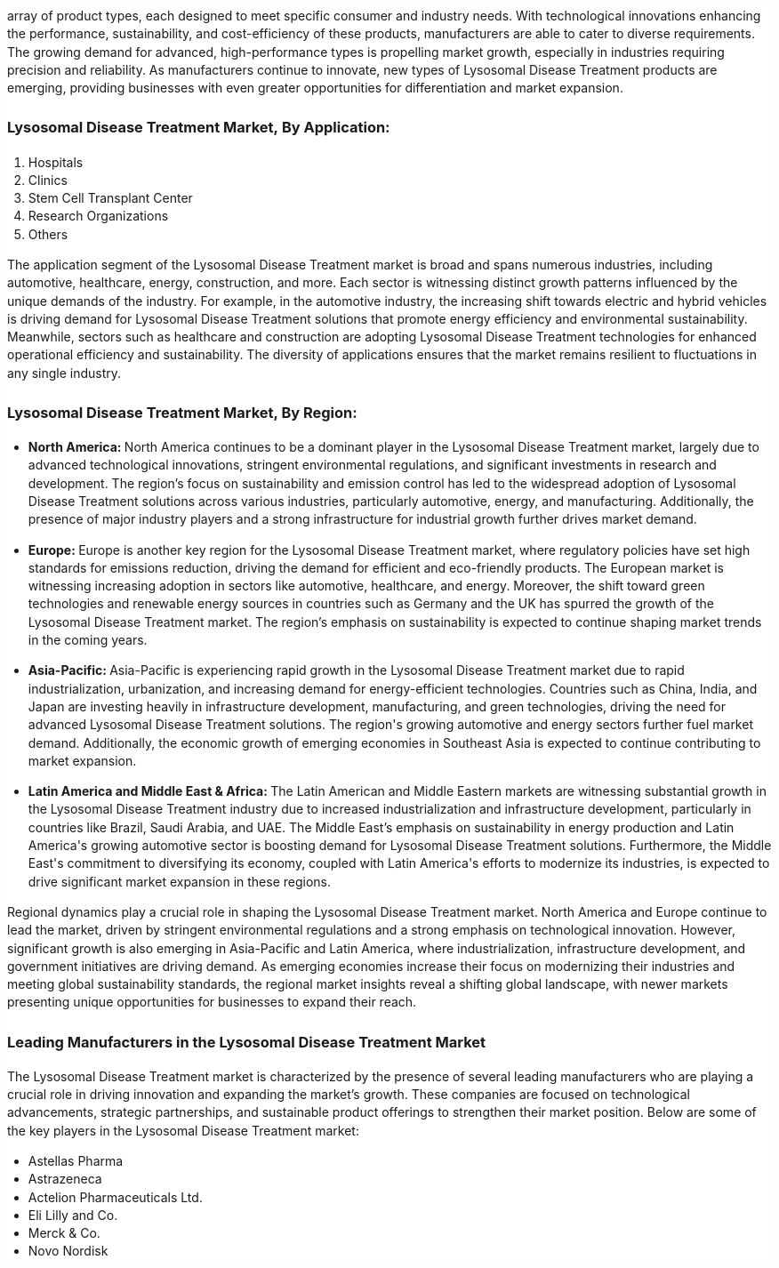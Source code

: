 array of product types, each designed to meet specific consumer and industry needs. With technological innovations enhancing the performance, sustainability, and cost-efficiency of these products, manufacturers are able to cater to diverse requirements. The growing demand for advanced, high-performance types is propelling market growth, especially in industries requiring precision and reliability. As manufacturers continue to innovate, new types of Lysosomal Disease Treatment products are emerging, providing businesses with even greater opportunities for differentiation and market expansion.</p><h3>Lysosomal Disease Treatment Market,&nbsp;By Application:</h3><ol><li>Hospitals<li> Clinics<li> Stem Cell Transplant Center<li> Research Organizations<li> Others</li></ol><p>The application segment of the Lysosomal Disease Treatment market is broad and spans numerous industries, including automotive, healthcare, energy, construction, and more. Each sector is witnessing distinct growth patterns influenced by the unique demands of the industry. For example, in the automotive industry, the increasing shift towards electric and hybrid vehicles is driving demand for Lysosomal Disease Treatment solutions that promote energy efficiency and environmental sustainability. Meanwhile, sectors such as healthcare and construction are adopting Lysosomal Disease Treatment technologies for enhanced operational efficiency and sustainability. The diversity of applications ensures that the market remains resilient to fluctuations in any single industry.</p><h3>Lysosomal Disease Treatment Market, By Region:</h3><ul><li><p><strong>North America:&nbsp;</strong>North America continues to be a dominant player in the Lysosomal Disease Treatment market, largely due to advanced technological innovations, stringent environmental regulations, and significant investments in research and development. The region&rsquo;s focus on sustainability and emission control has led to the widespread adoption of Lysosomal Disease Treatment solutions across various industries, particularly automotive, energy, and manufacturing. Additionally, the presence of major industry players and a strong infrastructure for industrial growth further drives market demand.</p></li><li><p><strong><strong>Europe:&nbsp;</strong></strong>Europe is another key region for the Lysosomal Disease Treatment market, where regulatory policies have set high standards for emissions reduction, driving the demand for efficient and eco-friendly products. The European market is witnessing increasing adoption in sectors like automotive, healthcare, and energy. Moreover, the shift toward green technologies and renewable energy sources in countries such as Germany and the UK has spurred the growth of the Lysosomal Disease Treatment market. The region&rsquo;s emphasis on sustainability is expected to continue shaping market trends in the coming years.</p></li><li><p><strong><strong>Asia-Pacific:&nbsp;</strong></strong>Asia-Pacific is experiencing rapid growth in the Lysosomal Disease Treatment market due to rapid industrialization, urbanization, and increasing demand for energy-efficient technologies. Countries such as China, India, and Japan are investing heavily in infrastructure development, manufacturing, and green technologies, driving the need for advanced Lysosomal Disease Treatment solutions. The region's growing automotive and energy sectors further fuel market demand. Additionally, the economic growth of emerging economies in Southeast Asia is expected to continue contributing to market expansion.</p></li><li><p><strong><strong>Latin America and Middle East &amp; Africa:&nbsp;</strong></strong>The Latin American and Middle Eastern markets are witnessing substantial growth in the Lysosomal Disease Treatment industry due to increased industrialization and infrastructure development, particularly in countries like Brazil, Saudi Arabia, and UAE. The Middle East&rsquo;s emphasis on sustainability in energy production and Latin America's growing automotive sector is boosting demand for Lysosomal Disease Treatment solutions. Furthermore, the Middle East's commitment to diversifying its economy, coupled with Latin America's efforts to modernize its industries, is expected to drive significant market expansion in these regions.</p></li></ul><p>Regional dynamics play a crucial role in shaping the Lysosomal Disease Treatment market. North America and Europe continue to lead the market, driven by stringent environmental regulations and a strong emphasis on technological innovation. However, significant growth is also emerging in Asia-Pacific and Latin America, where industrialization, infrastructure development, and government initiatives are driving demand. As emerging economies increase their focus on modernizing their industries and meeting global sustainability standards, the regional market insights reveal a shifting global landscape, with newer markets presenting unique opportunities for businesses to expand their reach.</p><h3><strong>Leading Manufacturers in the Lysosomal Disease Treatment Market</strong></h3><p>The Lysosomal Disease Treatment market is characterized by the presence of several leading manufacturers who are playing a crucial role in driving innovation and expanding the market&rsquo;s growth. These companies are focused on technological advancements, strategic partnerships, and sustainable product offerings to strengthen their market position. Below are some of the key players in the Lysosomal Disease Treatment market:</p></div><div class="article-main__content" data-test-id="publishing-text-block"><ul><li><span class="">Astellas Pharma<li>Astrazeneca<li>Actelion Pharmaceuticals Ltd.<li>Eli Lilly and Co.<li>Merck & Co.<li>Novo Nordisk